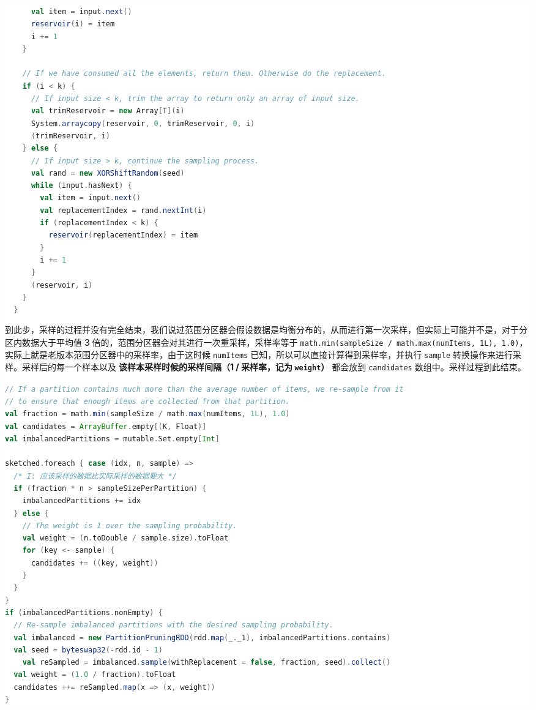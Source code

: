 ``` scala
      val item = input.next()
      reservoir(i) = item
      i += 1
    }

    // If we have consumed all the elements, return them. Otherwise do the replacement.
    if (i < k) {
      // If input size < k, trim the array to return only an array of input size.
      val trimReservoir = new Array[T](i)
      System.arraycopy(reservoir, 0, trimReservoir, 0, i)
      (trimReservoir, i)
    } else {
      // If input size > k, continue the sampling process.
      val rand = new XORShiftRandom(seed)
      while (input.hasNext) {
        val item = input.next()
        val replacementIndex = rand.nextInt(i)
        if (replacementIndex < k) {
          reservoir(replacementIndex) = item
        }
        i += 1
      }
      (reservoir, i)
    }
  }
```

到此步，采样的过程并没有完全结束，我们说过范围分区器会假设数据是均衡分布的，从而进行第一次采样，但实际上可能并不是，对于分区内数据大于平均值 3 倍的，范围分区器会对其进行一次重采样，采样率等于 `math.min(sampleSize / math.max(numItems, 1L), 1.0)`，实际上就是老版本范围分区器中的采样率，由于这时候 `numItems` 已知，所以可以直接计算得到采样率，并执行 `sample` 转换操作来进行采样。采样后的每一个样本以及 __该样本采样时候的采样间隔（1 / 采样率，记为 `weight`）__ 都会放到 `candidates` 数组中。采样过程到此结束。

``` scala
// If a partition contains much more than the average number of items, we re-sample from it
// to ensure that enough items are collected from that partition.
val fraction = math.min(sampleSize / math.max(numItems, 1L), 1.0)
val candidates = ArrayBuffer.empty[(K, Float)]
val imbalancedPartitions = mutable.Set.empty[Int]

sketched.foreach { case (idx, n, sample) =>
  /* I: 应该采样的数据比实际采样的数据要大 */
  if (fraction * n > sampleSizePerPartition) {
    imbalancedPartitions += idx
  } else {
    // The weight is 1 over the sampling probability.
    val weight = (n.toDouble / sample.size).toFloat
    for (key <- sample) {
      candidates += ((key, weight))
    }
  }
}
if (imbalancedPartitions.nonEmpty) {
  // Re-sample imbalanced partitions with the desired sampling probability.
  val imbalanced = new PartitionPruningRDD(rdd.map(_._1), imbalancedPartitions.contains)
  val seed = byteswap32(-rdd.id - 1)
    val reSampled = imbalanced.sample(withReplacement = false, fraction, seed).collect()
  val weight = (1.0 / fraction).toFloat
  candidates ++= reSampled.map(x => (x, weight))
}
```
